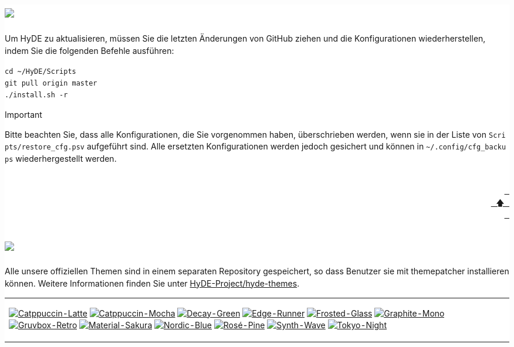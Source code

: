 <a id="aktualisieren"></a>
<img src="https://readme-typing-svg.herokuapp.com?font=Lexend+Giga&size=25&pause=1000&color=CCA9DD&vCenter=true&width=435&height=25&lines=AKTUALISIEREN" width="450"/>
---

Um HyDE zu aktualisieren, müssen Sie die letzten Änderungen von GitHub ziehen und die Konfigurationen wiederherstellen, indem Sie die folgenden Befehle ausführen:

```shell
cd ~/HyDE/Scripts
git pull origin master
./install.sh -r
```

> [!IMPORTANT]
> Bitte beachten Sie, dass alle Konfigurationen, die Sie vorgenommen haben, überschrieben werden, wenn sie in der Liste von `Scripts/restore_cfg.psv` aufgeführt sind.
> Alle ersetzten Konfigurationen werden jedoch gesichert und können in `~/.config/cfg_backups` wiederhergestellt werden.



<div align="right">
  <br>
  <a href="#-design-by-t2"><kbd> <br> 🡅 <br> </kbd></a>
</div>

<a id="themen"></a>
<img src="https://readme-typing-svg.herokuapp.com?font=Lexend+Giga&size=25&pause=1000&color=CCA9DD&vCenter=true&width=435&height=25&lines=THEMEN" width="450"/>
---

Alle unsere offiziellen Themen sind in einem separaten Repository gespeichert, so dass Benutzer sie mit themepatcher installieren können.
Weitere Informationen finden Sie unter [HyDE-Project/hyde-themes](https://github.com/HyDE-Project/hyde-themes).

<div align="center">
  <table><tr><td>

  [![Catppuccin-Latte](https://placehold.co/130x30/dd7878/eff1f5?text=Catppuccin-Latte&font=Oswald)](https://github.com/HyDE-Project/hyde-themes/tree/Catppuccin-Latte)
  [![Catppuccin-Mocha](https://placehold.co/130x30/b4befe/11111b?text=Catppuccin-Mocha&font=Oswald)](https://github.com/HyDE-Project/hyde-themes/tree/Catppuccin-Mocha)
  [![Decay-Green](https://placehold.co/130x30/90ceaa/151720?text=Decay-Green&font=Oswald)](https://github.com/HyDE-Project/hyde-themes/tree/Decay-Green)
  [![Edge-Runner](https://placehold.co/130x30/fada16/000000?text=Edge-Runner&font=Oswald)](https://github.com/HyDE-Project/hyde-themes/tree/Edge-Runner)
  [![Frosted-Glass](https://placehold.co/130x30/7ed6ff/1e4c84?text=Frosted-Glass&font=Oswald)](https://github.com/HyDE-Project/hyde-themes/tree/Frosted-Glass)
  [![Graphite-Mono](https://placehold.co/130x30/a6a6a6/262626?text=Graphite-Mono&font=Oswald)](https://github.com/HyDE-Project/hyde-themes/tree/Graphite-Mono)
  [![Gruvbox-Retro](https://placehold.co/130x30/475437/B5CC97?text=Gruvbox-Retro&font=Oswald)](https://github.com/HyDE-Project/hyde-themes/tree/Gruvbox-Retro)
  [![Material-Sakura](https://placehold.co/130x30/f2e9e1/b4637a?text=Material-Sakura&font=Oswald)](https://github.com/HyDE-Project/hyde-themes/tree/Material-Sakura)
  [![Nordic-Blue](https://placehold.co/130x30/D9D9D9/476A84?text=Nordic-Blue&font=Oswald)](https://github.com/HyDE-Project/hyde-themes/tree/Nordic-Blue)
  [![Rosé-Pine](https://placehold.co/130x30/c4a7e7/191724?text=Rosé-Pine&font=Oswald)](https://github.com/HyDE-Project/hyde-themes/tree/Rose-Pine)
  [![Synth-Wave](https://placehold.co/130x30/495495/ff7edb?text=Synth-Wave&font=Oswald)](https://github.com/HyDE-Project/hyde-themes/tree/Synth-Wave)
  [![Tokyo-Night](https://placehold.co/130x30/7aa2f7/24283b?text=Tokyo-Night&font=Oswald)](https://github.com/HyDE-Project/hyde-themes/tree/Tokyo-Night)
